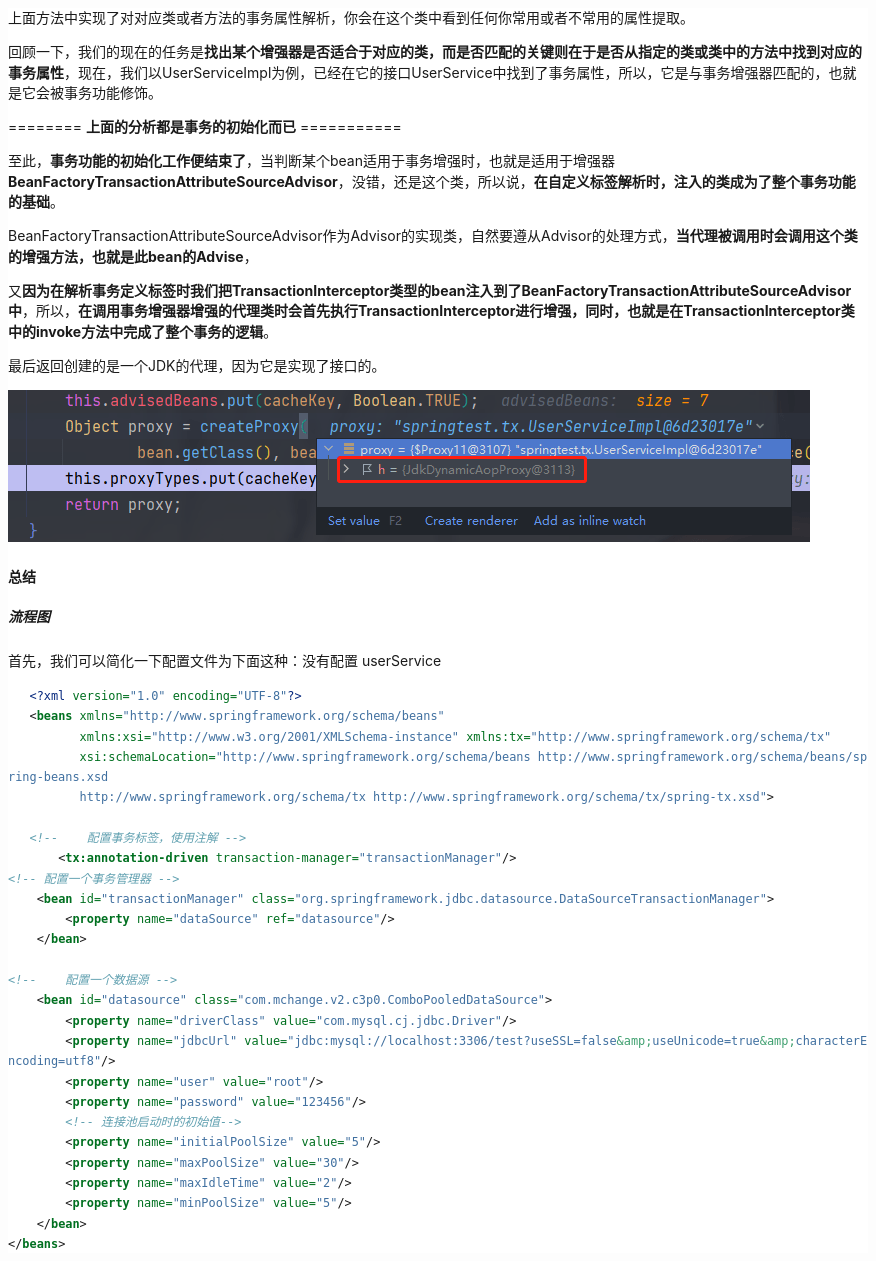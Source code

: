 上面方法中实现了对对应类或者方法的事务属性解析，你会在这个类中看到任何你常用或者不常用的属性提取。

回顾一下，我们的现在的任务是**找出某个增强器是否适合于对应的类，而是否匹配的关键则在于是否从指定的类或类中的方法中找到对应的事务属性**，现在，我们以UserServiceImpl为例，已经在它的接口UserService中找到了事务属性，所以，它是与事务增强器匹配的，也就是它会被事务功能修饰。

======== **上面的分析都是事务的初始化而已** ===========

至此，**事务功能的初始化工作便结束了**，当判断某个bean适用于事务增强时，也就是适用于增强器**BeanFactoryTransactionAttributeSourceAdvisor**，没错，还是这个类，所以说，**在自定义标签解析时，注入的类成为了整个事务功能的基础**。

BeanFactoryTransactionAttributeSourceAdvisor作为Advisor的实现类，自然要遵从Advisor的处理方式，**当代理被调用时会调用这个类的增强方法，也就是此bean的Advise**，

又**因为在解析事务定义标签时我们把TransactionInterceptor类型的bean注入到了BeanFactoryTransactionAttributeSourceAdvisor中**，所以，**在调用事务增强器增强的代理类时会首先执行TransactionInterceptor进行增强，同时，也就是在TransactionInterceptor类中的invoke方法中完成了整个事务的逻辑**。  

最后返回创建的是一个JDK的代理，因为它是实现了接口的。

![image-20230719173521637](media/images/image-20230719173521637.png)

#### 总结 

##### 流程图

首先，我们可以简化一下配置文件为下面这种：没有配置 userService

```xml
   <?xml version="1.0" encoding="UTF-8"?>
   <beans xmlns="http://www.springframework.org/schema/beans"
          xmlns:xsi="http://www.w3.org/2001/XMLSchema-instance" xmlns:tx="http://www.springframework.org/schema/tx"
          xsi:schemaLocation="http://www.springframework.org/schema/beans http://www.springframework.org/schema/beans/spring-beans.xsd
          http://www.springframework.org/schema/tx http://www.springframework.org/schema/tx/spring-tx.xsd">
   
   <!--    配置事务标签，使用注解 -->
       <tx:annotation-driven transaction-manager="transactionManager"/>
<!-- 配置一个事务管理器 -->
    <bean id="transactionManager" class="org.springframework.jdbc.datasource.DataSourceTransactionManager">
        <property name="dataSource" ref="datasource"/>
    </bean>

<!--    配置一个数据源 -->
    <bean id="datasource" class="com.mchange.v2.c3p0.ComboPooledDataSource">
        <property name="driverClass" value="com.mysql.cj.jdbc.Driver"/>
        <property name="jdbcUrl" value="jdbc:mysql://localhost:3306/test?useSSL=false&amp;useUnicode=true&amp;characterEncoding=utf8"/>
        <property name="user" value="root"/>
        <property name="password" value="123456"/>
        <!-- 连接池启动时的初始值-->
        <property name="initialPoolSize" value="5"/>
        <property name="maxPoolSize" value="30"/>
        <property name="maxIdleTime" value="2"/>
        <property name="minPoolSize" value="5"/>
    </bean>
</beans>
```